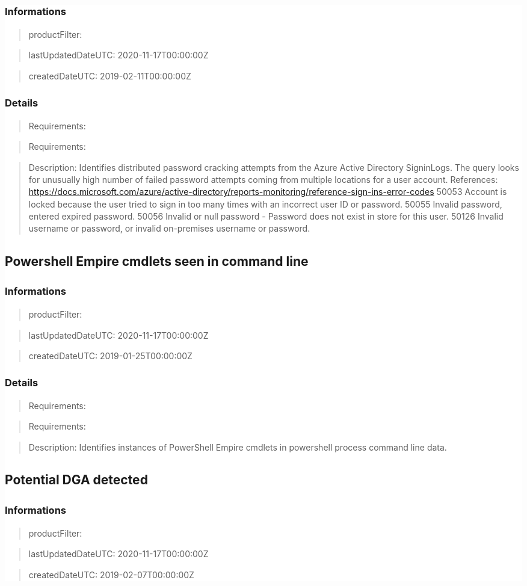 ### Informations

> productFilter: 

> lastUpdatedDateUTC: 2020-11-17T00:00:00Z

> createdDateUTC: 2019-02-11T00:00:00Z

### Details

> Requirements:

> Requirements: 

> Description: Identifies distributed password cracking attempts from the Azure Active Directory SigninLogs.
The query looks for unusually high number of failed password attempts coming from multiple locations for a user account.
References: https://docs.microsoft.com/azure/active-directory/reports-monitoring/reference-sign-ins-error-codes
50053   Account is locked because the user tried to sign in too many times with an incorrect user ID or password.
50055   Invalid password, entered expired password.
50056   Invalid or null password - Password does not exist in store for this user.
50126   Invalid username or password, or invalid on-premises username or password.

## Powershell Empire cmdlets seen in command line

### Informations

> productFilter: 

> lastUpdatedDateUTC: 2020-11-17T00:00:00Z

> createdDateUTC: 2019-01-25T00:00:00Z

### Details

> Requirements:

> Requirements: 

> Description: Identifies instances of PowerShell Empire cmdlets in powershell process command line data.

## Potential DGA detected

### Informations

> productFilter: 

> lastUpdatedDateUTC: 2020-11-17T00:00:00Z

> createdDateUTC: 2019-02-07T00:00:00Z
